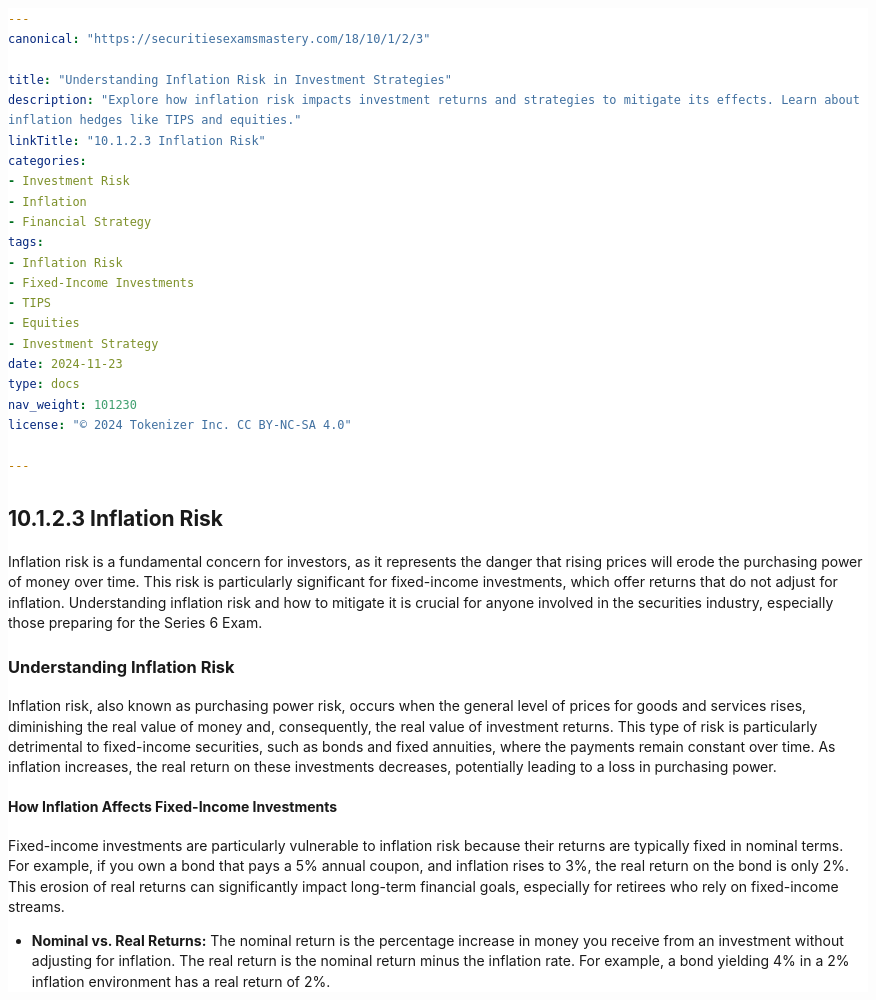 ```yaml
---
canonical: "https://securitiesexamsmastery.com/18/10/1/2/3"

title: "Understanding Inflation Risk in Investment Strategies"
description: "Explore how inflation risk impacts investment returns and strategies to mitigate its effects. Learn about inflation hedges like TIPS and equities."
linkTitle: "10.1.2.3 Inflation Risk"
categories:
- Investment Risk
- Inflation
- Financial Strategy
tags:
- Inflation Risk
- Fixed-Income Investments
- TIPS
- Equities
- Investment Strategy
date: 2024-11-23
type: docs
nav_weight: 101230
license: "© 2024 Tokenizer Inc. CC BY-NC-SA 4.0"

---
```


## 10.1.2.3 Inflation Risk

Inflation risk is a fundamental concern for investors, as it represents the danger that rising prices will erode the purchasing power of money over time. This risk is particularly significant for fixed-income investments, which offer returns that do not adjust for inflation. Understanding inflation risk and how to mitigate it is crucial for anyone involved in the securities industry, especially those preparing for the Series 6 Exam.

### Understanding Inflation Risk

Inflation risk, also known as purchasing power risk, occurs when the general level of prices for goods and services rises, diminishing the real value of money and, consequently, the real value of investment returns. This type of risk is particularly detrimental to fixed-income securities, such as bonds and fixed annuities, where the payments remain constant over time. As inflation increases, the real return on these investments decreases, potentially leading to a loss in purchasing power.

#### How Inflation Affects Fixed-Income Investments

Fixed-income investments are particularly vulnerable to inflation risk because their returns are typically fixed in nominal terms. For example, if you own a bond that pays a 5% annual coupon, and inflation rises to 3%, the real return on the bond is only 2%. This erosion of real returns can significantly impact long-term financial goals, especially for retirees who rely on fixed-income streams.

- **Nominal vs. Real Returns:** The nominal return is the percentage increase in money you receive from an investment without adjusting for inflation. The real return is the nominal return minus the inflation rate. For example, a bond yielding 4% in a 2% inflation environment has a real return of 2%.
